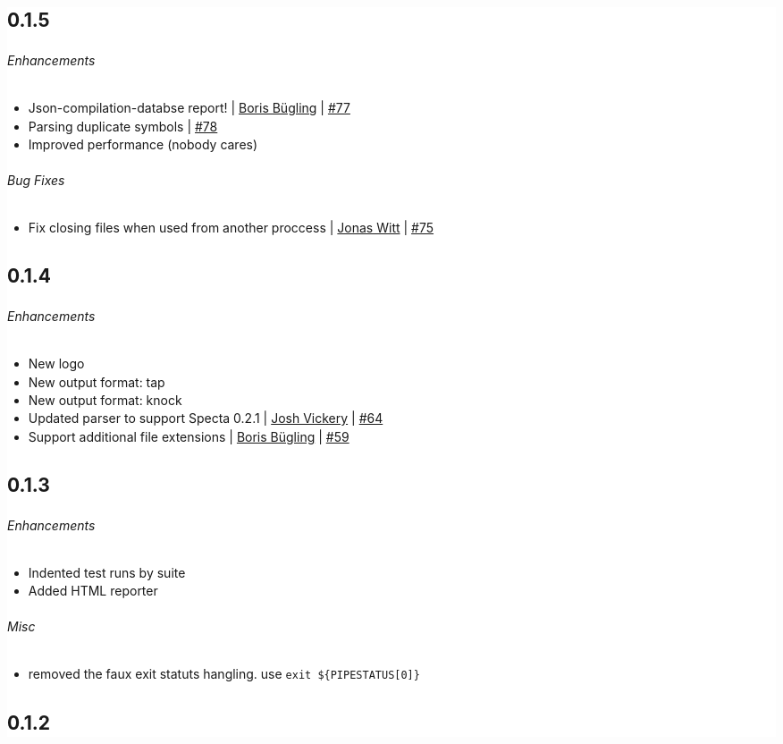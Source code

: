 
## 0.1.5

###### Enhancements

* Json-compilation-databse report!
  | [Boris Bügling](https://github.com/neonichu)
  | [#77](https://github.com/supermarin/xcpretty/pull/77)
* Parsing duplicate symbols
  | [#78](https://github.com/supermarin/xcpretty/pull/78)
* Improved performance (nobody cares)

###### Bug Fixes

* Fix closing files when used from another proccess
  | [Jonas Witt](https://github.com/jonaswitt)
  | [#75](http://github.com/supermarin/xcpretty/pull/75)


## 0.1.4

###### Enhancements

* New logo
* New output format: tap
* New output format: knock
* Updated parser to support Specta 0.2.1
  | [Josh Vickery](https://github.com/vickeryj)
  | [#64](https://github.com/supermarin/xcpretty/pull/64)
* Support additional file extensions
  | [Boris Bügling](https://github.com/neonichu)
  | [#59](https://github.com/supermarin/xcpretty/pull/59)


## 0.1.3

###### Enhancements

* Indented test runs by suite
* Added HTML reporter

###### Misc

* removed the faux exit statuts hangling. use `exit ${PIPESTATUS[0]}`


## 0.1.2
